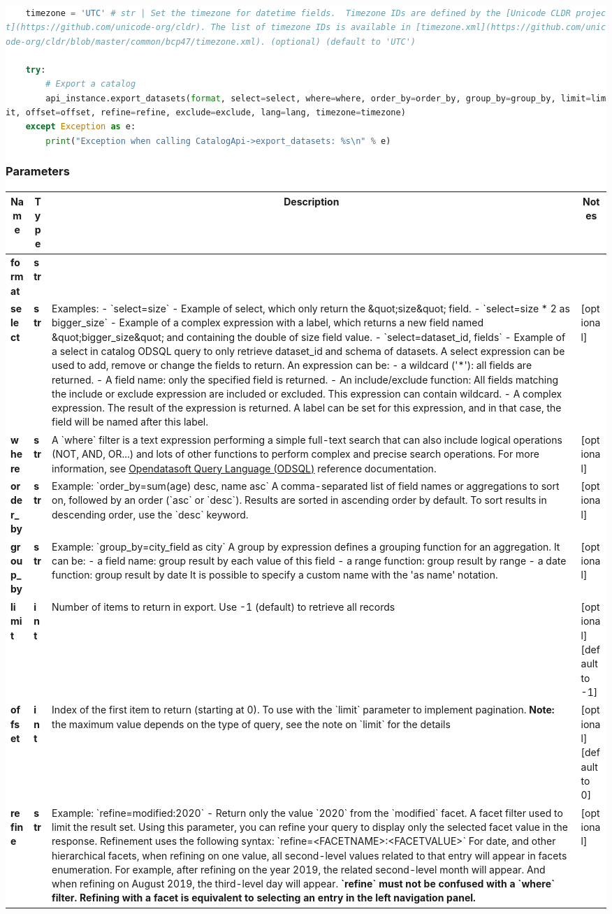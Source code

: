 ```python
    timezone = 'UTC' # str | Set the timezone for datetime fields.  Timezone IDs are defined by the [Unicode CLDR project](https://github.com/unicode-org/cldr). The list of timezone IDs is available in [timezone.xml](https://github.com/unicode-org/cldr/blob/master/common/bcp47/timezone.xml). (optional) (default to 'UTC')

    try:
        # Export a catalog
        api_instance.export_datasets(format, select=select, where=where, order_by=order_by, group_by=group_by, limit=limit, offset=offset, refine=refine, exclude=exclude, lang=lang, timezone=timezone)
    except Exception as e:
        print("Exception when calling CatalogApi->export_datasets: %s\n" % e)
```



### Parameters


Name | Type | Description  | Notes
------------- | ------------- | ------------- | -------------
 **format** | **str**|  | 
 **select** | **str**| Examples: - &#x60;select&#x3D;size&#x60; - Example of select, which only return the \&quot;size\&quot; field. - &#x60;select&#x3D;size * 2 as bigger_size&#x60; - Example of a complex expression with a label, which returns a new field named \&quot;bigger_size\&quot; and containing the double of size field value. - &#x60;select&#x3D;dataset_id, fields&#x60; - Example of a select in catalog ODSQL query to only retrieve dataset_id and schema of datasets.  A select expression can be used to add, remove or change the fields to return. An expression can be:   - a wildcard (&#39;*&#39;): all fields are returned.   - A field name: only the specified field is returned.   - An include/exclude function: All fields matching the include or exclude expression are included or excluded. This expression can contain wildcard.   - A complex expression. The result of the expression is returned. A label can be set for this expression, and in that case, the field will be named after this label. | [optional] 
 **where** | **str**| A &#x60;where&#x60; filter is a text expression performing a simple full-text search that can also include logical operations (NOT, AND, OR...) and lots of other functions to perform complex and precise search operations.  For more information, see [Opendatasoft Query Language (ODSQL)](&lt;https://help.opendatasoft.com/apis/ods-explore-v2/#section/Opendatasoft-Query-Language-(ODSQL)/Where-clause&gt;) reference documentation. | [optional] 
 **order_by** | **str**| Example: &#x60;order_by&#x3D;sum(age) desc, name asc&#x60;  A comma-separated list of field names or aggregations to sort on, followed by an order (&#x60;asc&#x60; or &#x60;desc&#x60;).  Results are sorted in ascending order by default. To sort results in descending order, use the &#x60;desc&#x60; keyword. | [optional] 
 **group_by** | **str**| Example: &#x60;group_by&#x3D;city_field as city&#x60;  A group by expression defines a grouping function for an aggregation. It can be:  - a field name: group result by each value of this field  - a range function: group result by range  - a date function: group result by date  It is possible to specify a custom name with the &#39;as name&#39; notation. | [optional] 
 **limit** | **int**| Number of items to return in export.  Use -1 (default) to retrieve all records  | [optional] [default to -1]
 **offset** | **int**| Index of the first item to return (starting at 0).  To use with the &#x60;limit&#x60; parameter to implement pagination.  **Note:** the maximum value depends on the type of query, see the note on &#x60;limit&#x60; for the details  | [optional] [default to 0]
 **refine** | **str**| Example: &#x60;refine&#x3D;modified:2020&#x60; - Return only the value &#x60;2020&#x60; from the &#x60;modified&#x60; facet.  A facet filter used to limit the result set. Using this parameter, you can refine your query to display only the selected facet value in the response.  Refinement uses the following syntax: &#x60;refine&#x3D;&lt;FACETNAME&gt;:&lt;FACETVALUE&gt;&#x60;  For date, and other hierarchical facets, when refining on one value, all second-level values related to that entry will appear in facets enumeration. For example, after refining on the year 2019, the related second-level month will appear. And when refining on August 2019, the third-level day will appear.  **&#x60;refine&#x60; must not be confused with a &#x60;where&#x60; filter. Refining with a facet is equivalent to selecting an entry in the left navigation panel.** | [optional] 